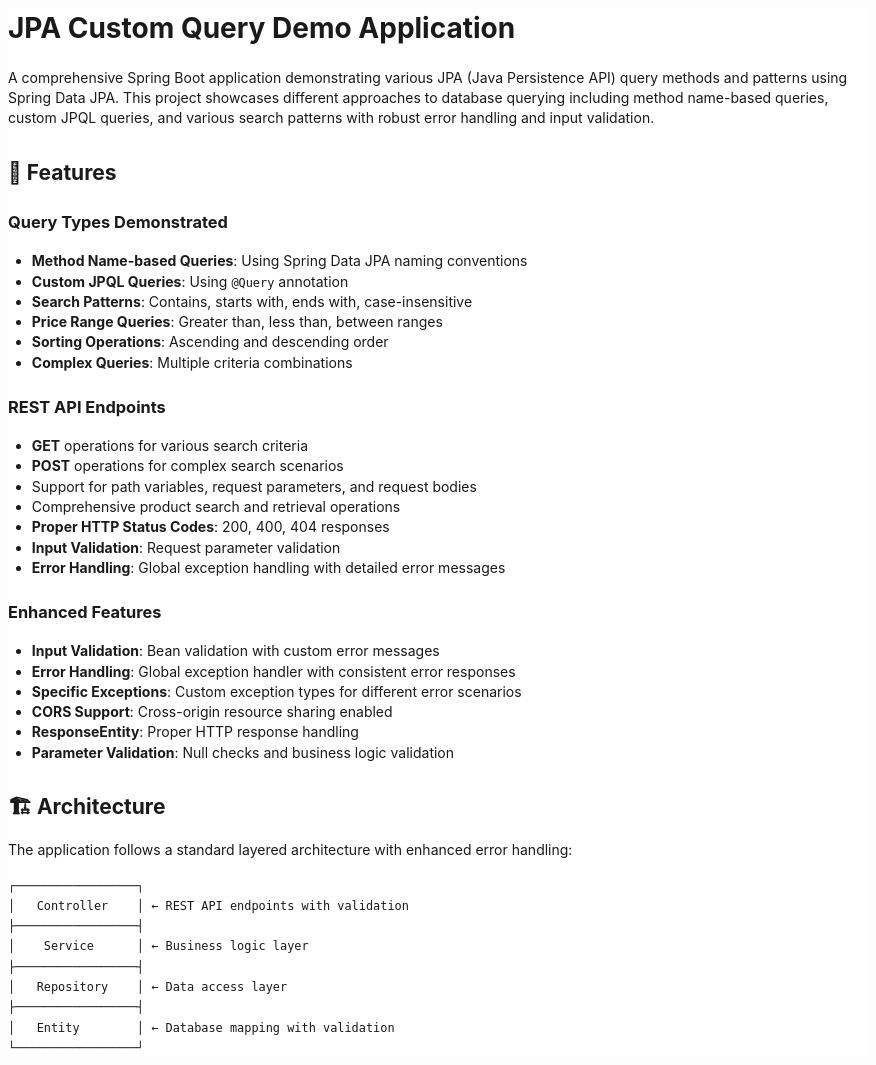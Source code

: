 # JPA Custom Query Demo Application

A comprehensive Spring Boot application demonstrating various JPA (Java Persistence API) query methods and patterns using Spring Data JPA. This project showcases different approaches to database querying including method name-based queries, custom JPQL queries, and various search patterns with robust error handling and input validation.

## 🚀 Features

### Query Types Demonstrated
- **Method Name-based Queries**: Using Spring Data JPA naming conventions
- **Custom JPQL Queries**: Using `@Query` annotation
- **Search Patterns**: Contains, starts with, ends with, case-insensitive
- **Price Range Queries**: Greater than, less than, between ranges
- **Sorting Operations**: Ascending and descending order
- **Complex Queries**: Multiple criteria combinations

### REST API Endpoints
- **GET** operations for various search criteria
- **POST** operations for complex search scenarios
- Support for path variables, request parameters, and request bodies
- Comprehensive product search and retrieval operations
- **Proper HTTP Status Codes**: 200, 400, 404 responses
- **Input Validation**: Request parameter validation
- **Error Handling**: Global exception handling with detailed error messages

### Enhanced Features
- **Input Validation**: Bean validation with custom error messages
- **Error Handling**: Global exception handler with consistent error responses
- **Specific Exceptions**: Custom exception types for different error scenarios
- **CORS Support**: Cross-origin resource sharing enabled
- **ResponseEntity**: Proper HTTP response handling
- **Parameter Validation**: Null checks and business logic validation

## 🏗️ Architecture

The application follows a standard layered architecture with enhanced error handling:

```
┌─────────────────┐
│   Controller    │ ← REST API endpoints with validation
├─────────────────┤
│    Service      │ ← Business logic layer
├─────────────────┤
│   Repository    │ ← Data access layer
├─────────────────┤
│   Entity        │ ← Database mapping with validation
└─────────────────┘
```
